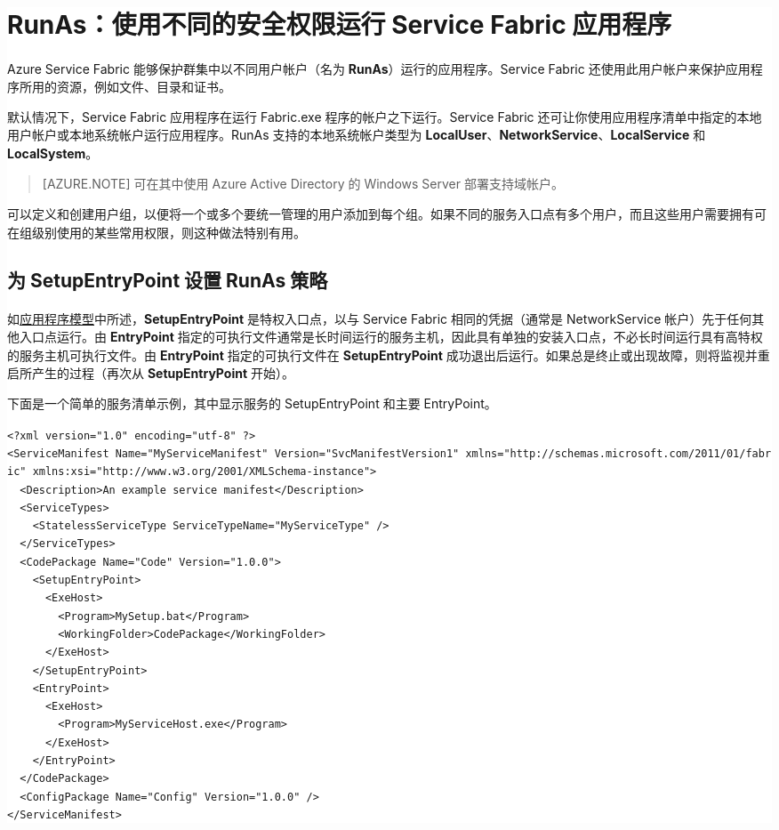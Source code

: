 <properties
   pageTitle="了解 Service Fabric 应用程序 RunAs 安全性策略 | Azure"
   description="有关如何使用系统帐户和本地安全帐户运行 Service Fabric 应用程序概述，包括应用程序在启动之前，需要在其中执行某些特权操作的 SetupEntry 点"
   services="service-fabric"
   documentationCenter=".net"
   authors="msfussell"
   manager="timlt"
   editor="bscholl"/>

<tags
   ms.service="service-fabric"
   ms.devlang="dotnet"
   ms.topic="article"
   ms.tgt_pltfrm="NA"
   ms.workload="NA"
   ms.date="09/22/2016"
   wacn.date="07/04/2016"
   ms.author="mfussell"/>

# RunAs：使用不同的安全权限运行 Service Fabric 应用程序
Azure Service Fabric 能够保护群集中以不同用户帐户（名为 **RunAs**）运行的应用程序。Service Fabric 还使用此用户帐户来保护应用程序所用的资源，例如文件、目录和证书。

默认情况下，Service Fabric 应用程序在运行 Fabric.exe 程序的帐户之下运行。Service Fabric 还可让你使用应用程序清单中指定的本地用户帐户或本地系统帐户运行应用程序。RunAs 支持的本地系统帐户类型为 **LocalUser**、**NetworkService**、**LocalService** 和 **LocalSystem**。

> [AZURE.NOTE] 可在其中使用 Azure Active Directory 的 Windows Server 部署支持域帐户。

可以定义和创建用户组，以便将一个或多个要统一管理的用户添加到每个组。如果不同的服务入口点有多个用户，而且这些用户需要拥有可在组级别使用的某些常用权限，则这种做法特别有用。

## 为 SetupEntryPoint 设置 RunAs 策略

如[应用程序模型](/documentation/articles/service-fabric-application-model/)中所述，**SetupEntryPoint** 是特权入口点，以与 Service Fabric 相同的凭据（通常是 NetworkService 帐户）先于任何其他入口点运行。由 **EntryPoint** 指定的可执行文件通常是长时间运行的服务主机，因此具有单独的安装入口点，不必长时间运行具有高特权的服务主机可执行文件。由 **EntryPoint** 指定的可执行文件在 **SetupEntryPoint** 成功退出后运行。如果总是终止或出现故障，则将监视并重启所产生的过程（再次从 **SetupEntryPoint** 开始）。

下面是一个简单的服务清单示例，其中显示服务的 SetupEntryPoint 和主要 EntryPoint。


	<?xml version="1.0" encoding="utf-8" ?>
	<ServiceManifest Name="MyServiceManifest" Version="SvcManifestVersion1" xmlns="http://schemas.microsoft.com/2011/01/fabric" xmlns:xsi="http://www.w3.org/2001/XMLSchema-instance">
	  <Description>An example service manifest</Description>
	  <ServiceTypes>
	    <StatelessServiceType ServiceTypeName="MyServiceType" />
	  </ServiceTypes>
	  <CodePackage Name="Code" Version="1.0.0">
	    <SetupEntryPoint>
	      <ExeHost>
	        <Program>MySetup.bat</Program>
	        <WorkingFolder>CodePackage</WorkingFolder>
	      </ExeHost>
	    </SetupEntryPoint>
	    <EntryPoint>
	      <ExeHost>
	        <Program>MyServiceHost.exe</Program>
	      </ExeHost>
	    </EntryPoint>
	  </CodePackage>
	  <ConfigPackage Name="Config" Version="1.0.0" />
	</ServiceManifest>


[image1]: ./media/service-fabric-application-runas-security/copy-to-output.png